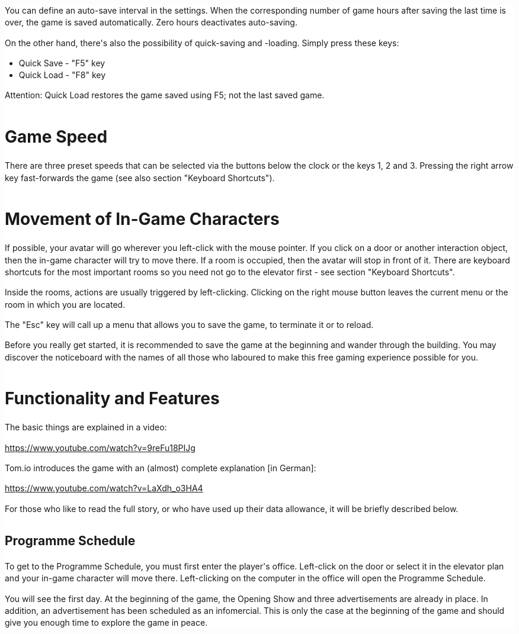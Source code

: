 You can define an auto-save interval in the settings. When the corresponding number of game hours after saving the last time is over, the game is saved automatically. Zero hours deactivates auto-saving.

On the other hand, there's also the possibility of quick-saving and -loading. Simply press these keys:

* Quick Save - "F5" key
* Quick Load - "F8" key

Attention: Quick Load restores the game saved using F5; not the last saved game.

Game Speed
==========

There are three preset speeds that can be selected via the buttons below the clock or the keys 1, 2 and 3. Pressing the right arrow key fast-forwards the game (see also section "Keyboard Shortcuts").

Movement of In-Game Characters
==============================

If possible, your avatar will go wherever you left-click with the mouse pointer. If you click on a door or another interaction object, then the in-game character will try to move there. If a room is occupied, then the avatar will stop in front of it. There are keyboard shortcuts for the most important rooms so you need not go to the elevator first - see section "Keyboard Shortcuts".

Inside the rooms, actions are usually triggered by left-clicking. Clicking on the right mouse button leaves the current menu or the room in which you are located.

The "Esc" key will call up a menu that allows you to save the game, to terminate it or to reload.

Before you really get started, it is recommended to save the game at the beginning and wander through the building. You may discover the noticeboard with the names of all those who laboured to make this free gaming experience possible for you.


Functionality and Features
==========================

The basic things are explained in a video:

https://www.youtube.com/watch?v=9reFu18PIJg

Tom.io introduces the game with an (almost) complete explanation [in German]:

https://www.youtube.com/watch?v=LaXdh_o3HA4

For those who like to read the full story, or who have used up their data allowance, it will be briefly described below.

Programme Schedule
------------------

To get to the Programme Schedule, you must first enter the player's office. Left-click on the door or select it in the elevator plan and your in-game character will move there. Left-clicking on the computer in the office will open the Programme Schedule.

You will see the first day. At the beginning of the game, the Opening Show and three advertisements are already in place. In addition, an advertisement has been scheduled as an infomercial. This is only the case at the beginning of the game and should give you enough time to explore the game in peace.
